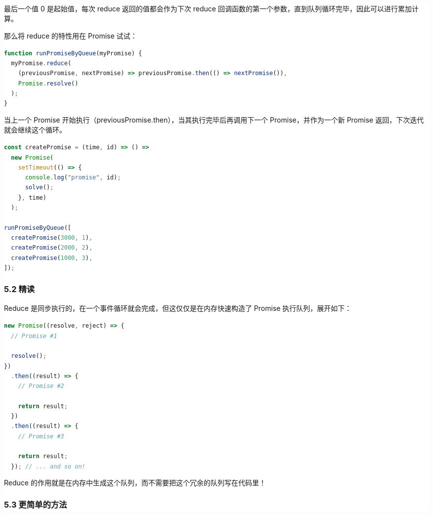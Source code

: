 最后一个值 0 是起始值，每次 reduce 返回的值都会作为下次 reduce 回调函数的第一个参数，直到队列循环完毕，因此可以进行累加计算。

那么将 reduce 的特性用在 Promise 试试：

```js
function runPromiseByQueue(myPromise) {
  myPromise.reduce(
    (previousPromise, nextPromise) => previousPromise.then(() => nextPromise()),
    Promise.resolve()
  );
}
```

当上一个 Promise 开始执行（previousPromise.then），当其执行完毕后再调用下一个 Promise，并作为一个新 Promise 返回，下次迭代就会继续这个循环。

```js
const createPromise = (time, id) => () =>
  new Promise(
    setTimeout(() => {
      console.log("promise", id);
      solve();
    }, time)
  );

runPromiseByQueue([
  createPromise(3000, 1),
  createPromise(2000, 2),
  createPromise(1000, 3),
]);
```

### 5.2 精读

Reduce 是同步执行的，在一个事件循环就会完成，但这仅仅是在内存快速构造了 Promise 执行队列，展开如下：

```js
new Promise((resolve, reject) => {
  // Promise #1

  resolve();
})
  .then((result) => {
    // Promise #2

    return result;
  })
  .then((result) => {
    // Promise #3

    return result;
  }); // ... and so on!
```

Reduce 的作用就是在内存中生成这个队列，而不需要把这个冗余的队列写在代码里！

### 5.3 更简单的方法
